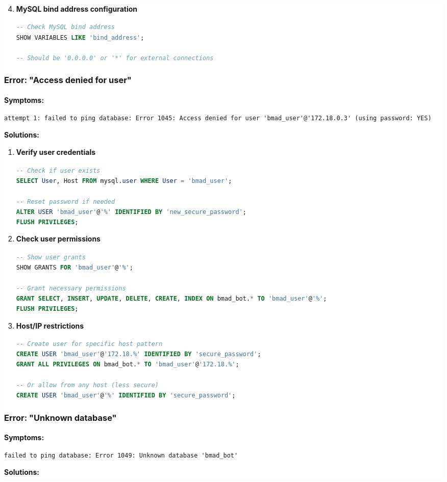 4. **MySQL bind address configuration**
   ```sql
   -- Check MySQL bind address
   SHOW VARIABLES LIKE 'bind_address';
   
   -- Should be '0.0.0.0' or '*' for external connections
   ```

### Error: "Access denied for user"

**Symptoms:**
```
attempt 1: failed to ping database: Error 1045: Access denied for user 'bmad_user'@'172.18.0.3' (using password: YES)
```

**Solutions:**

1. **Verify user credentials**
   ```sql
   -- Check if user exists
   SELECT User, Host FROM mysql.user WHERE User = 'bmad_user';
   
   -- Reset password if needed
   ALTER USER 'bmad_user'@'%' IDENTIFIED BY 'new_secure_password';
   FLUSH PRIVILEGES;
   ```

2. **Check user permissions**
   ```sql
   -- Show user grants
   SHOW GRANTS FOR 'bmad_user'@'%';
   
   -- Grant necessary permissions
   GRANT SELECT, INSERT, UPDATE, DELETE, CREATE, INDEX ON bmad_bot.* TO 'bmad_user'@'%';
   FLUSH PRIVILEGES;
   ```

3. **Host/IP restrictions**
   ```sql
   -- Create user for specific host pattern
   CREATE USER 'bmad_user'@'172.18.%' IDENTIFIED BY 'secure_password';
   GRANT ALL PRIVILEGES ON bmad_bot.* TO 'bmad_user'@'172.18.%';
   
   -- Or allow from any host (less secure)
   CREATE USER 'bmad_user'@'%' IDENTIFIED BY 'secure_password';
   ```

### Error: "Unknown database"

**Symptoms:**
```
failed to ping database: Error 1049: Unknown database 'bmad_bot'
```

**Solutions:**
